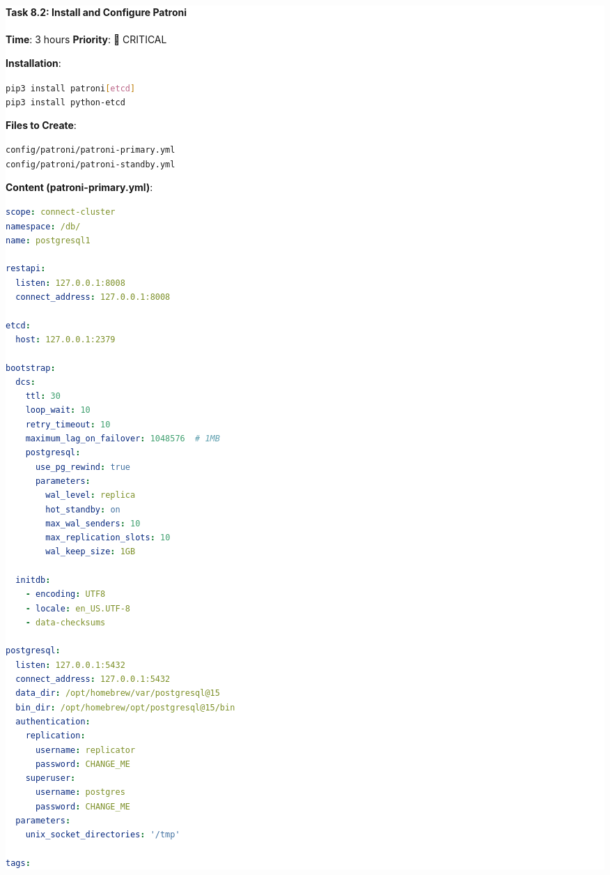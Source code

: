 
#### Task 8.2: Install and Configure Patroni
**Time**: 3 hours
**Priority**: 🔴 CRITICAL

**Installation**:
```bash
pip3 install patroni[etcd]
pip3 install python-etcd
```

**Files to Create**:
```bash
config/patroni/patroni-primary.yml
config/patroni/patroni-standby.yml
```

**Content (patroni-primary.yml)**:
```yaml
scope: connect-cluster
namespace: /db/
name: postgresql1

restapi:
  listen: 127.0.0.1:8008
  connect_address: 127.0.0.1:8008

etcd:
  host: 127.0.0.1:2379

bootstrap:
  dcs:
    ttl: 30
    loop_wait: 10
    retry_timeout: 10
    maximum_lag_on_failover: 1048576  # 1MB
    postgresql:
      use_pg_rewind: true
      parameters:
        wal_level: replica
        hot_standby: on
        max_wal_senders: 10
        max_replication_slots: 10
        wal_keep_size: 1GB

  initdb:
    - encoding: UTF8
    - locale: en_US.UTF-8
    - data-checksums

postgresql:
  listen: 127.0.0.1:5432
  connect_address: 127.0.0.1:5432
  data_dir: /opt/homebrew/var/postgresql@15
  bin_dir: /opt/homebrew/opt/postgresql@15/bin
  authentication:
    replication:
      username: replicator
      password: CHANGE_ME
    superuser:
      username: postgres
      password: CHANGE_ME
  parameters:
    unix_socket_directories: '/tmp'

tags:
```